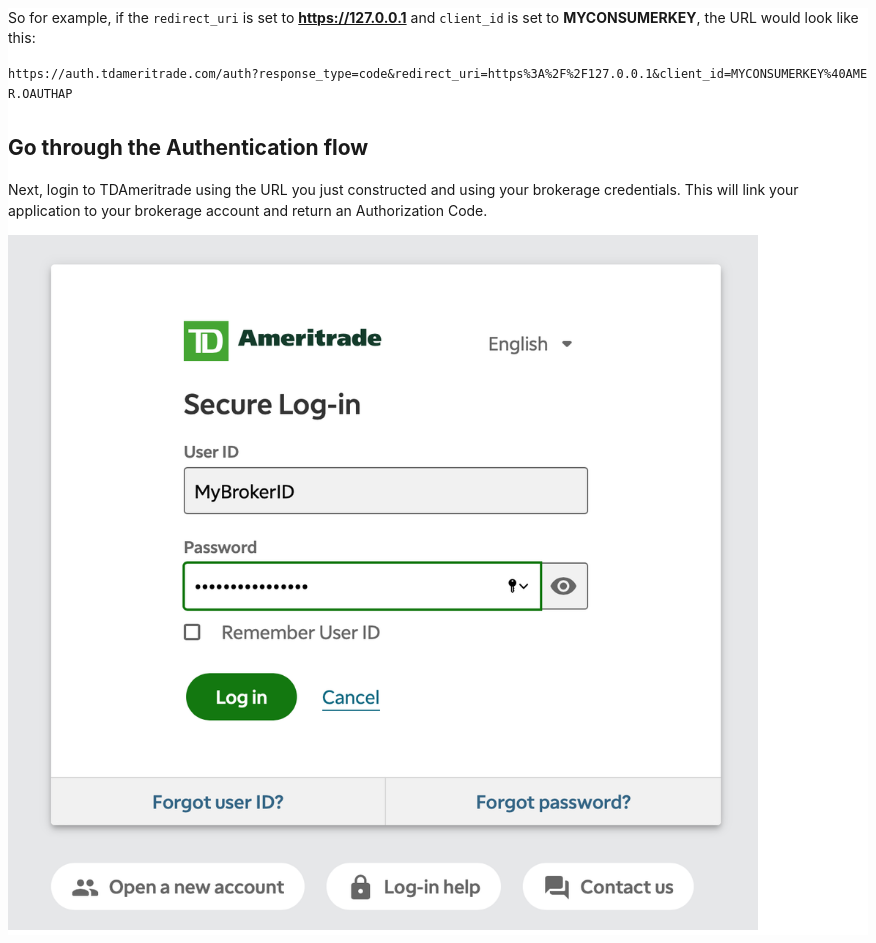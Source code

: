 So for example, if the ```redirect_uri``` is set to **https://127.0.0.1** and ```client_id``` is set to **MYCONSUMERKEY**, the URL would look like this:

```
https://auth.tdameritrade.com/auth?response_type=code&redirect_uri=https%3A%2F%2F127.0.0.1&client_id=MYCONSUMERKEY%40AMER.OAUTHAP
```

## Go through the Authentication flow
Next, login to TDAmeritrade using the URL you just constructed and using your brokerage credentials. This will link your application to your brokerage account and return an Authorization Code.

<img src="doc/login-screen.png" width="750">
